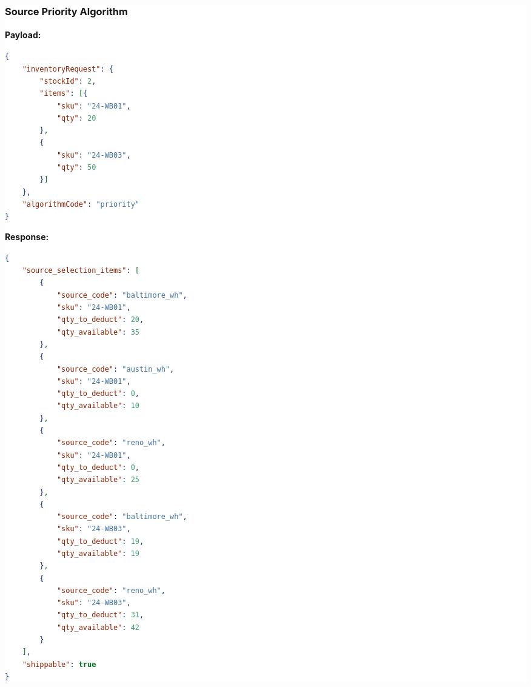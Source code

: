 ### Source Priority Algorithm

**Payload:**

```json
{
    "inventoryRequest": {
        "stockId": 2,
        "items": [{
            "sku": "24-WB01",
            "qty": 20
        },
        {
            "sku": "24-WB03",
            "qty": 50
        }]
    },
    "algorithmCode": "priority"
}
```

**Response:**

```json
{
    "source_selection_items": [
        {
            "source_code": "baltimore_wh",
            "sku": "24-WB01",
            "qty_to_deduct": 20,
            "qty_available": 35
        },
        {
            "source_code": "austin_wh",
            "sku": "24-WB01",
            "qty_to_deduct": 0,
            "qty_available": 10
        },
        {
            "source_code": "reno_wh",
            "sku": "24-WB01",
            "qty_to_deduct": 0,
            "qty_available": 25
        },
        {
            "source_code": "baltimore_wh",
            "sku": "24-WB03",
            "qty_to_deduct": 19,
            "qty_available": 19
        },
        {
            "source_code": "reno_wh",
            "sku": "24-WB03",
            "qty_to_deduct": 31,
            "qty_available": 42
        }
    ],
    "shippable": true
}
```
